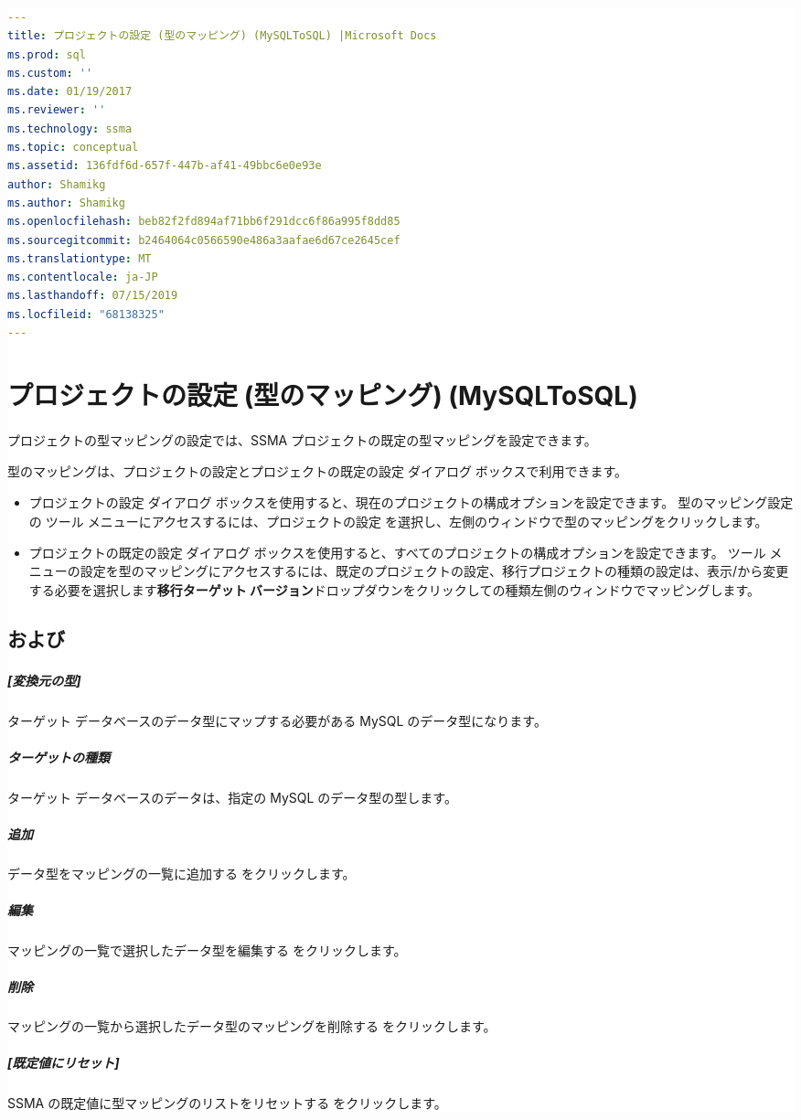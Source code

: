 ```yaml
---
title: プロジェクトの設定 (型のマッピング) (MySQLToSQL) |Microsoft Docs
ms.prod: sql
ms.custom: ''
ms.date: 01/19/2017
ms.reviewer: ''
ms.technology: ssma
ms.topic: conceptual
ms.assetid: 136fdf6d-657f-447b-af41-49bbc6e0e93e
author: Shamikg
ms.author: Shamikg
ms.openlocfilehash: beb82f2fd894af71bb6f291dcc6f86a995f8dd85
ms.sourcegitcommit: b2464064c0566590e486a3aafae6d67ce2645cef
ms.translationtype: MT
ms.contentlocale: ja-JP
ms.lasthandoff: 07/15/2019
ms.locfileid: "68138325"
---
```

# <a name="project-settings-type-mapping-mysqltosql"></a>プロジェクトの設定 (型のマッピング) (MySQLToSQL)
プロジェクトの型マッピングの設定では、SSMA プロジェクトの既定の型マッピングを設定できます。  

型のマッピングは、プロジェクトの設定とプロジェクトの既定の設定 ダイアログ ボックスで利用できます。  
  
-   プロジェクトの設定 ダイアログ ボックスを使用すると、現在のプロジェクトの構成オプションを設定できます。 型のマッピング設定の ツール メニューにアクセスするには、プロジェクトの設定 を選択し、左側のウィンドウで型のマッピングをクリックします。  
  
-   プロジェクトの既定の設定 ダイアログ ボックスを使用すると、すべてのプロジェクトの構成オプションを設定できます。 ツール メニューの設定を型のマッピングにアクセスするには、既定のプロジェクトの設定、移行プロジェクトの種類の設定は、表示/から変更する必要を選択します**移行ターゲット バージョン**ドロップダウンをクリックしての種類左側のウィンドウでマッピングします。  
  
## <a name="options"></a>および  
  
##### <a name="source-type"></a>[変換元の型]  
ターゲット データベースのデータ型にマップする必要がある MySQL のデータ型になります。  
  
##### <a name="target-type"></a>ターゲットの種類  
ターゲット データベースのデータは、指定の MySQL のデータ型の型します。  
  
##### <a name="add"></a>追加  
データ型をマッピングの一覧に追加する をクリックします。  
  
##### <a name="edit"></a>編集  
マッピングの一覧で選択したデータ型を編集する をクリックします。  
  
##### <a name="remove"></a>削除  
マッピングの一覧から選択したデータ型のマッピングを削除する をクリックします。  
  
##### <a name="reset-to-default"></a>[既定値にリセット]  
SSMA の既定値に型マッピングのリストをリセットする をクリックします。  
  